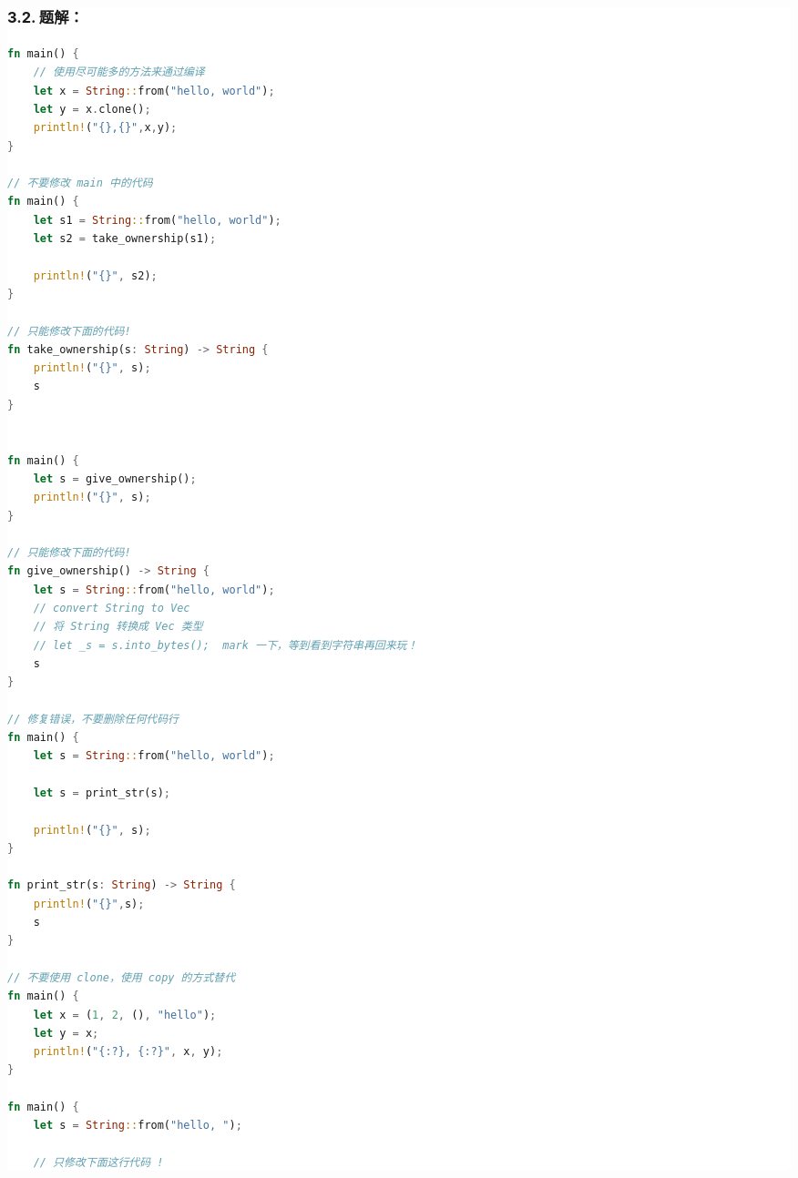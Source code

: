 ###  3.2. <a name='-1'></a>题解：
```rust
fn main() {
    // 使用尽可能多的方法来通过编译
    let x = String::from("hello, world");
    let y = x.clone();
    println!("{},{}",x,y);
}

// 不要修改 main 中的代码
fn main() {
    let s1 = String::from("hello, world");
    let s2 = take_ownership(s1);

    println!("{}", s2);
}

// 只能修改下面的代码!
fn take_ownership(s: String) -> String {
    println!("{}", s);
    s
}


fn main() {
    let s = give_ownership();
    println!("{}", s);
}

// 只能修改下面的代码!
fn give_ownership() -> String {
    let s = String::from("hello, world");
    // convert String to Vec
    // 将 String 转换成 Vec 类型
    // let _s = s.into_bytes();  mark 一下，等到看到字符串再回来玩！
    s
}

// 修复错误，不要删除任何代码行
fn main() {
    let s = String::from("hello, world");

    let s = print_str(s);

    println!("{}", s);
}

fn print_str(s: String) -> String {
    println!("{}",s);
    s
}

// 不要使用 clone，使用 copy 的方式替代
fn main() {
    let x = (1, 2, (), "hello");
    let y = x;
    println!("{:?}, {:?}", x, y);
}

fn main() {
    let s = String::from("hello, ");
    
    // 只修改下面这行代码 !
```